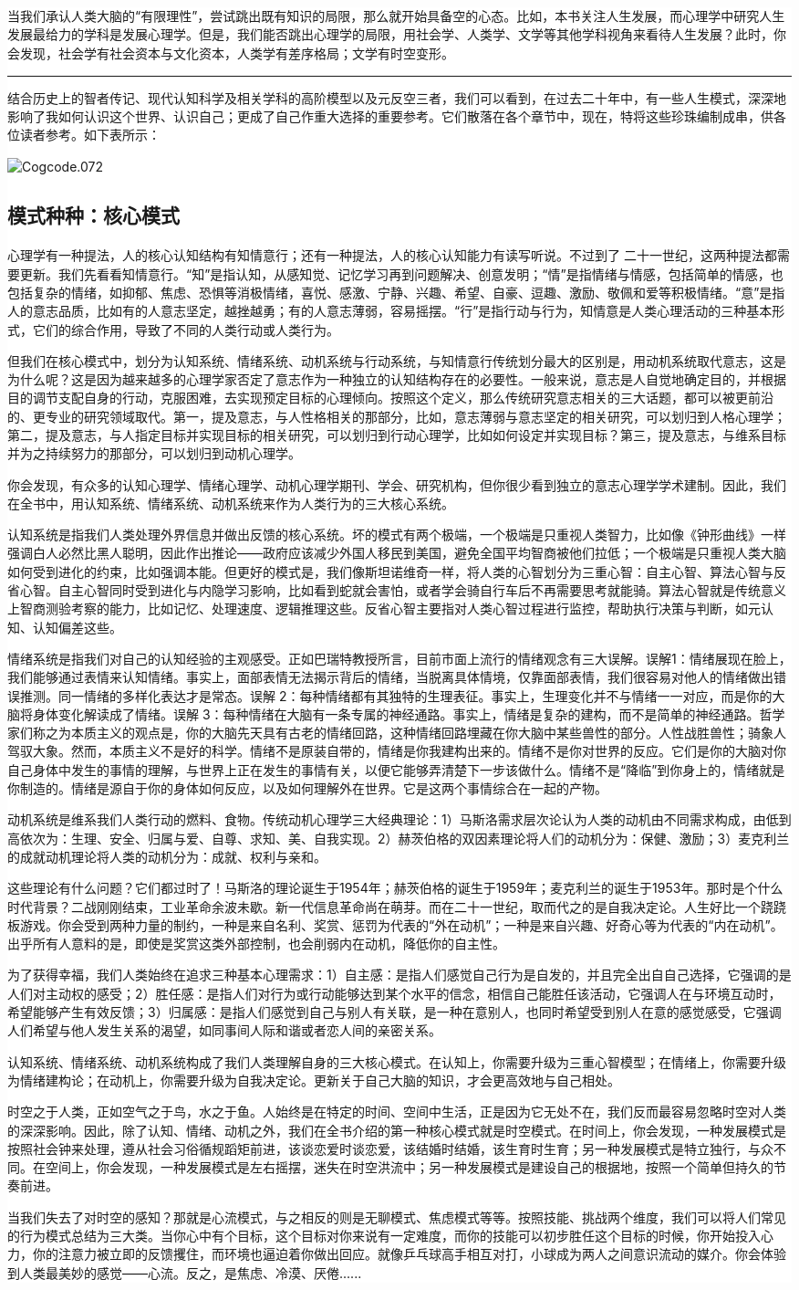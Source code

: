 当我们承认人类大脑的“有限理性”，尝试跳出既有知识的局限，那么就开始具备空的心态。比如，本书关注人生发展，而心理学中研究人生发展最给力的学科是发展心理学。但是，我们能否跳出心理学的局限，用社会学、人类学、文学等其他学科视角来看待人生发展？此时，你会发现，社会学有社会资本与文化资本，人类学有差序格局；文学有时空变形。

**** 

结合历史上的智者传记、现代认知科学及相关学科的高阶模型以及元反空三者，我们可以看到，在过去二十年中，有一些人生模式，深深地影响了我如何认识这个世界、认识自己；更成了自己作重大选择的重要参考。它们散落在各个章节中，现在，特将这些珍珠编制成串，供各位读者参考。如下表所示：


![Cogcode.072](../images/cogcode/cogcode.072.jpeg)


## 模式种种：核心模式

心理学有一种提法，人的核心认知结构有知情意行；还有一种提法，人的核心认知能力有读写听说。不过到了 二十一世纪，这两种提法都需要更新。我们先看看知情意行。“知”是指认知，从感知觉、记忆学习再到问题解决、创意发明；“情”是指情绪与情感，包括简单的情感，也包括复杂的情绪，如抑郁、焦虑、恐惧等消极情绪，喜悦、感激、宁静、兴趣、希望、自豪、逗趣、激励、敬佩和爱等积极情绪。“意”是指人的意志品质，比如有的人意志坚定，越挫越勇；有的人意志薄弱，容易摇摆。“行”是指行动与行为，知情意是人类心理活动的三种基本形式，它们的综合作用，导致了不同的人类行动或人类行为。

但我们在核心模式中，划分为认知系统、情绪系统、动机系统与行动系统，与知情意行传统划分最大的区别是，用动机系统取代意志，这是为什么呢？这是因为越来越多的心理学家否定了意志作为一种独立的认知结构存在的必要性。一般来说，意志是人自觉地确定目的，并根据目的调节支配自身的行动，克服困难，去实现预定目标的心理倾向。按照这个定义，那么传统研究意志相关的三大话题，都可以被更前沿的、更专业的研究领域取代。第一，提及意志，与人性格相关的那部分，比如，意志薄弱与意志坚定的相关研究，可以划归到人格心理学；第二，提及意志，与人指定目标并实现目标的相关研究，可以划归到行动心理学，比如如何设定并实现目标？第三，提及意志，与维系目标并为之持续努力的那部分，可以划归到动机心理学。

你会发现，有众多的认知心理学、情绪心理学、动机心理学期刊、学会、研究机构，但你很少看到独立的意志心理学学术建制。因此，我们在全书中，用认知系统、情绪系统、动机系统来作为人类行为的三大核心系统。


认知系统是指我们人类处理外界信息并做出反馈的核心系统。坏的模式有两个极端，一个极端是只重视人类智力，比如像《钟形曲线》一样强调白人必然比黑人聪明，因此作出推论——政府应该减少外国人移民到美国，避免全国平均智商被他们拉低；一个极端是只重视人类大脑如何受到进化的约束，比如强调本能。但更好的模式是，我们像斯坦诺维奇一样，将人类的心智划分为三重心智：自主心智、算法心智与反省心智。自主心智同时受到进化与内隐学习影响，比如看到蛇就会害怕，或者学会骑自行车后不再需要思考就能骑。算法心智就是传统意义上智商测验考察的能力，比如记忆、处理速度、逻辑推理这些。反省心智主要指对人类心智过程进行监控，帮助执行决策与判断，如元认知、认知偏差这些。


情绪系统是指我们对自己的认知经验的主观感受。正如巴瑞特教授所言，目前市面上流行的情绪观念有三大误解。误解1：情绪展现在脸上，我们能够通过表情来认知情绪。事实上，面部表情无法揭示背后的情绪，当脱离具体情境，仅靠面部表情，我们很容易对他人的情绪做出错误推测。同一情绪的多样化表达才是常态。误解 2：每种情绪都有其独特的生理表征。事实上，生理变化并不与情绪一一对应，而是你的大脑将身体变化解读成了情绪。误解 3：每种情绪在大脑有一条专属的神经通路。事实上，情绪是复杂的建构，而不是简单的神经通路。哲学家们称之为本质主义的观点是，你的大脑先天具有古老的情绪回路，这种情绪回路埋藏在你大脑中某些兽性的部分。人性战胜兽性；骑象人驾驭大象。然而，本质主义不是好的科学。情绪不是原装自带的，情绪是你我建构出来的。情绪不是你对世界的反应。它们是你的大脑对你自己身体中发生的事情的理解，与世界上正在发生的事情有关，以便它能够弄清楚下一步该做什么。情绪不是“降临”到你身上的，情绪就是你制造的。情绪是源自于你的身体如何反应，以及如何理解外在世界。它是这两个事情综合在一起的产物。

动机系统是维系我们人类行动的燃料、食物。传统动机心理学三大经典理论：1）马斯洛需求层次论认为人类的动机由不同需求构成，由低到高依次为：生理、安全、归属与爱、自尊、求知、美、自我实现。2）赫茨伯格的双因素理论将人们的动机分为：保健、激励；3）麦克利兰的成就动机理论将人类的动机分为：成就、权利与亲和。

这些理论有什么问题？它们都过时了！马斯洛的理论诞生于1954年；赫茨伯格的诞生于1959年；麦克利兰的诞生于1953年。那时是个什么时代背景？二战刚刚结束，工业革命余波未歇。新一代信息革命尚在萌芽。而在二十一世纪，取而代之的是自我决定论。人生好比一个跷跷板游戏。你会受到两种力量的制约，一种是来自名利、奖赏、惩罚为代表的“外在动机”；一种是来自兴趣、好奇心等为代表的“内在动机”。出乎所有人意料的是，即使是奖赏这类外部控制，也会削弱内在动机，降低你的自主性。

为了获得幸福，我们人类始终在追求三种基本心理需求：1）自主感：是指人们感觉自己行为是自发的，并且完全出自自己选择，它强调的是人们对主动权的感受；2）胜任感：是指人们对行为或行动能够达到某个水平的信念，相信自己能胜任该活动，它强调人在与环境互动时，希望能够产生有效反馈；3）归属感：是指人们感觉到自己与别人有关联，是一种在意别人，也同时希望受到别人在意的感觉感受，它强调人们希望与他人发生关系的渴望，如同事间人际和谐或者恋人间的亲密关系。

认知系统、情绪系统、动机系统构成了我们人类理解自身的三大核心模式。在认知上，你需要升级为三重心智模型；在情绪上，你需要升级为情绪建构论；在动机上，你需要升级为自我决定论。更新关于自己大脑的知识，才会更高效地与自己相处。

时空之于人类，正如空气之于鸟，水之于鱼。人始终是在特定的时间、空间中生活，正是因为它无处不在，我们反而最容易忽略时空对人类的深深影响。因此，除了认知、情绪、动机之外，我们在全书介绍的第一种核心模式就是时空模式。在时间上，你会发现，一种发展模式是按照社会钟来处理，遵从社会习俗循规蹈矩前进，该谈恋爱时谈恋爱，该结婚时结婚，该生育时生育；另一种发展模式是特立独行，与众不同。在空间上，你会发现，一种发展模式是左右摇摆，迷失在时空洪流中；另一种发展模式是建设自己的根据地，按照一个简单但持久的节奏前进。

当我们失去了对时空的感知？那就是心流模式，与之相反的则是无聊模式、焦虑模式等等。按照技能、挑战两个维度，我们可以将人们常见的行为模式总结为三大类。当你心中有个目标，这个目标对你来说有一定难度，而你的技能可以初步胜任这个目标的时候，你开始投入心力，你的注意力被立即的反馈攫住，而环境也逼迫着你做出回应。就像乒乓球高手相互对打，小球成为两人之间意识流动的媒介。你会体验到人类最美妙的感觉——心流。反之，是焦虑、冷漠、厌倦......
